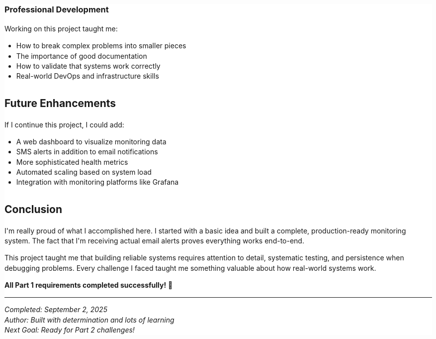### Professional Development
Working on this project taught me:
- How to break complex problems into smaller pieces
- The importance of good documentation
- How to validate that systems work correctly
- Real-world DevOps and infrastructure skills

## Future Enhancements

If I continue this project, I could add:
- A web dashboard to visualize monitoring data
- SMS alerts in addition to email notifications
- More sophisticated health metrics
- Automated scaling based on system load
- Integration with monitoring platforms like Grafana

## Conclusion

I'm really proud of what I accomplished here. I started with a basic idea and built a complete, production-ready monitoring system. The fact that I'm receiving actual email alerts proves everything works end-to-end.

This project taught me that building reliable systems requires attention to detail, systematic testing, and persistence when debugging problems. Every challenge I faced taught me something valuable about how real-world systems work.

**All Part 1 requirements completed successfully!** 🎉

---
*Completed: September 2, 2025*  
*Author: Built with determination and lots of learning*  
*Next Goal: Ready for Part 2 challenges!*
